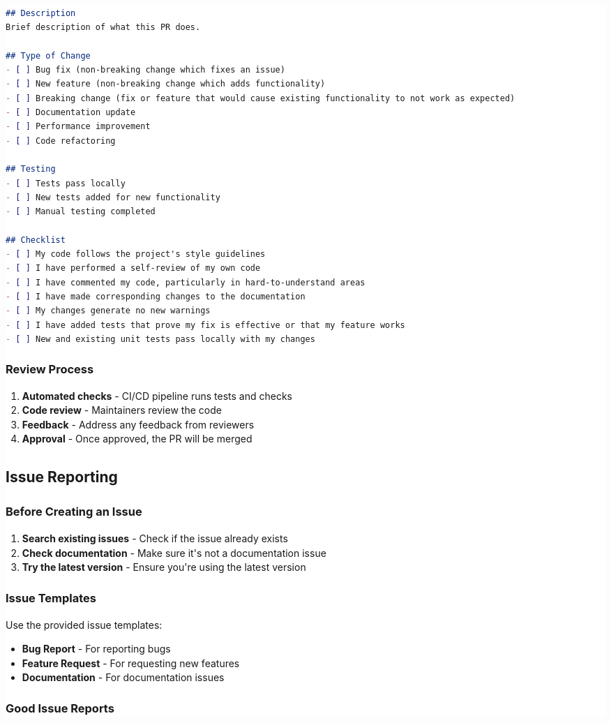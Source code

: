 ```markdown
## Description
Brief description of what this PR does.

## Type of Change
- [ ] Bug fix (non-breaking change which fixes an issue)
- [ ] New feature (non-breaking change which adds functionality)
- [ ] Breaking change (fix or feature that would cause existing functionality to not work as expected)
- [ ] Documentation update
- [ ] Performance improvement
- [ ] Code refactoring

## Testing
- [ ] Tests pass locally
- [ ] New tests added for new functionality
- [ ] Manual testing completed

## Checklist
- [ ] My code follows the project's style guidelines
- [ ] I have performed a self-review of my own code
- [ ] I have commented my code, particularly in hard-to-understand areas
- [ ] I have made corresponding changes to the documentation
- [ ] My changes generate no new warnings
- [ ] I have added tests that prove my fix is effective or that my feature works
- [ ] New and existing unit tests pass locally with my changes
```

### Review Process

1. **Automated checks** - CI/CD pipeline runs tests and checks
2. **Code review** - Maintainers review the code
3. **Feedback** - Address any feedback from reviewers
4. **Approval** - Once approved, the PR will be merged

## Issue Reporting

### Before Creating an Issue

1. **Search existing issues** - Check if the issue already exists
2. **Check documentation** - Make sure it's not a documentation issue
3. **Try the latest version** - Ensure you're using the latest version

### Issue Templates

Use the provided issue templates:

- **Bug Report** - For reporting bugs
- **Feature Request** - For requesting new features
- **Documentation** - For documentation issues

### Good Issue Reports

